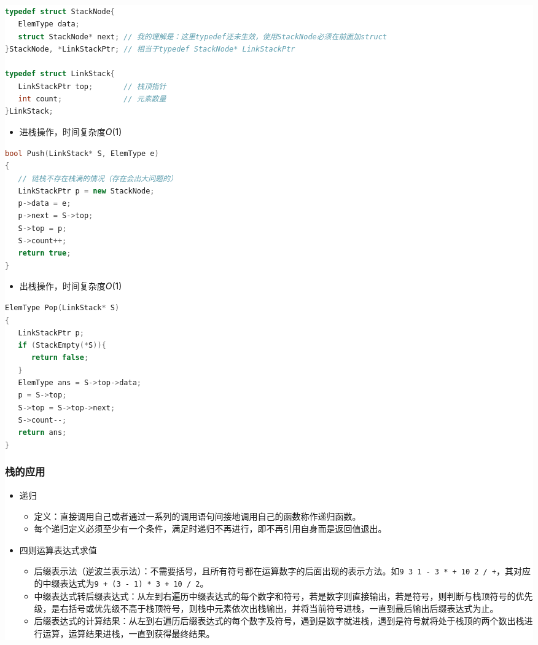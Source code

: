 ```cpp
typedef struct StackNode{
   ElemType data;
   struct StackNode* next; // 我的理解是：这里typedef还未生效，使用StackNode必须在前面加struct
}StackNode, *LinkStackPtr; // 相当于typedef StackNode* LinkStackPtr

typedef struct LinkStack{
   LinkStackPtr top;       // 栈顶指针
   int count;              // 元素数量
}LinkStack;
```

- 进栈操作，时间复杂度$O(1)$

```cpp
bool Push(LinkStack* S, ElemType e)
{
   // 链栈不存在栈满的情况（存在会出大问题的）
   LinkStackPtr p = new StackNode;
   p->data = e;
   p->next = S->top;
   S->top = p;
   S->count++;
   return true;
}
```
- 出栈操作，时间复杂度$O(1)$

```cpp
ElemType Pop(LinkStack* S)
{
   LinkStackPtr p;
   if (StackEmpty(*S)){
      return false;
   }
   ElemType ans = S->top->data;
   p = S->top;
   S->top = S->top->next;
   S->count--;
   return ans;
}
```

### 栈的应用
- 递归
  - 定义：直接调用自己或者通过一系列的调用语句间接地调用自己的函数称作递归函数。
  - 每个递归定义必须至少有一个条件，满足时递归不再进行，即不再引用自身而是返回值退出。

- 四则运算表达式求值
  - 后缀表示法（逆波兰表示法）：不需要括号，且所有符号都在运算数字的后面出现的表示方法。如`9 3 1 - 3 * + 10 2 / +`，其对应的中缀表达式为`9 + (3 - 1) * 3 + 10 / 2`。
  - 中缀表达式转后缀表达式：从左到右遍历中缀表达式的每个数字和符号，若是数字则直接输出，若是符号，则判断与栈顶符号的优先级，是右括号或优先级不高于栈顶符号，则栈中元素依次出栈输出，并将当前符号进栈，一直到最后输出后缀表达式为止。
  - 后缀表达式的计算结果：从左到右遍历后缀表达式的每个数字及符号，遇到是数字就进栈，遇到是符号就将处于栈顶的两个数出栈进行运算，运算结果进栈，一直到获得最终结果。
